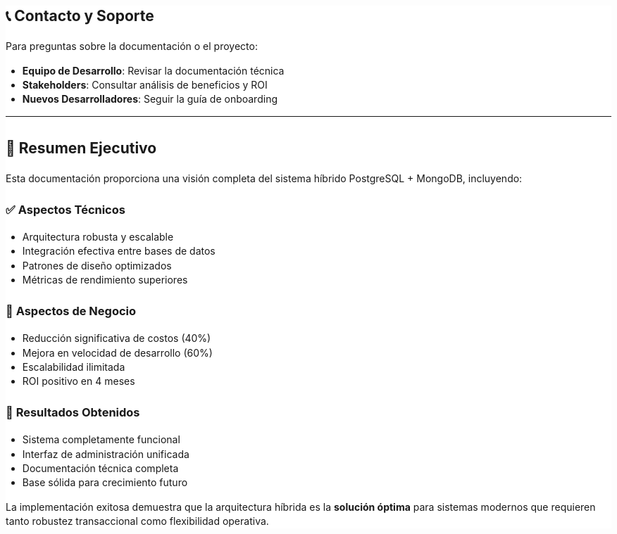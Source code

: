 ## 📞 Contacto y Soporte

Para preguntas sobre la documentación o el proyecto:

- **Equipo de Desarrollo**: Revisar la documentación técnica
- **Stakeholders**: Consultar análisis de beneficios y ROI
- **Nuevos Desarrolladores**: Seguir la guía de onboarding

---

## 🎯 Resumen Ejecutivo

Esta documentación proporciona una visión completa del sistema híbrido PostgreSQL + MongoDB, incluyendo:

### ✅ **Aspectos Técnicos**
- Arquitectura robusta y escalable
- Integración efectiva entre bases de datos
- Patrones de diseño optimizados
- Métricas de rendimiento superiores

### 💼 **Aspectos de Negocio**
- Reducción significativa de costos (40%)
- Mejora en velocidad de desarrollo (60%)
- Escalabilidad ilimitada
- ROI positivo en 4 meses

### 🚀 **Resultados Obtenidos**
- Sistema completamente funcional
- Interfaz de administración unificada
- Documentación técnica completa
- Base sólida para crecimiento futuro

La implementación exitosa demuestra que la arquitectura híbrida es la **solución óptima** para sistemas modernos que requieren tanto robustez transaccional como flexibilidad operativa. 